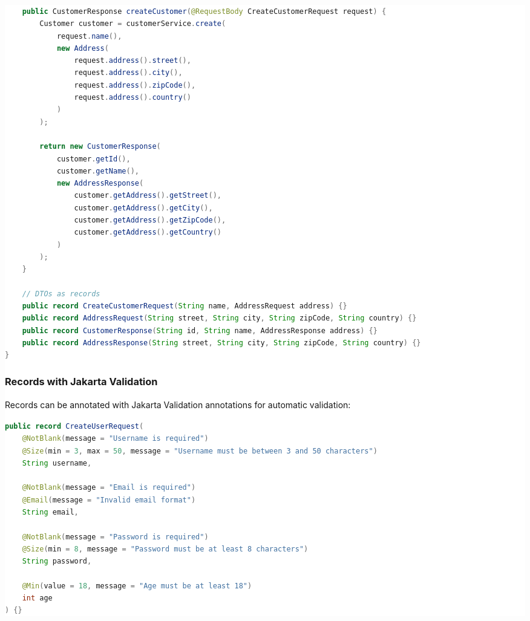 ```java
    public CustomerResponse createCustomer(@RequestBody CreateCustomerRequest request) {
        Customer customer = customerService.create(
            request.name(),
            new Address(
                request.address().street(),
                request.address().city(),
                request.address().zipCode(),
                request.address().country()
            )
        );
        
        return new CustomerResponse(
            customer.getId(), 
            customer.getName(),
            new AddressResponse(
                customer.getAddress().getStreet(),
                customer.getAddress().getCity(),
                customer.getAddress().getZipCode(),
                customer.getAddress().getCountry()
            )
        );
    }
    
    // DTOs as records
    public record CreateCustomerRequest(String name, AddressRequest address) {}
    public record AddressRequest(String street, String city, String zipCode, String country) {}
    public record CustomerResponse(String id, String name, AddressResponse address) {}
    public record AddressResponse(String street, String city, String zipCode, String country) {}
}
```

### Records with Jakarta Validation

Records can be annotated with Jakarta Validation annotations for automatic validation:

```java
public record CreateUserRequest(
    @NotBlank(message = "Username is required")
    @Size(min = 3, max = 50, message = "Username must be between 3 and 50 characters")
    String username,
    
    @NotBlank(message = "Email is required")
    @Email(message = "Invalid email format")
    String email,
    
    @NotBlank(message = "Password is required")
    @Size(min = 8, message = "Password must be at least 8 characters")
    String password,
    
    @Min(value = 18, message = "Age must be at least 18")
    int age
) {}
```
